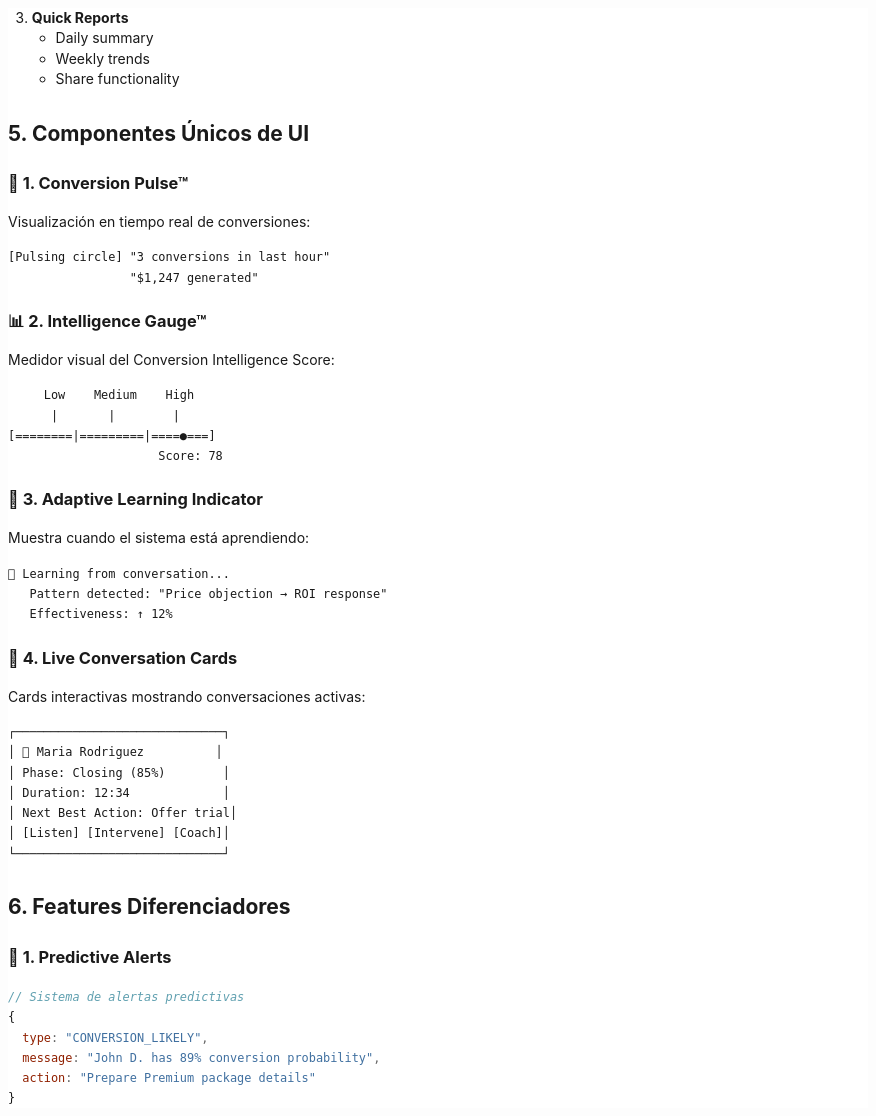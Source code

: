 3. **Quick Reports**
   - Daily summary
   - Weekly trends
   - Share functionality

## 5. Componentes Únicos de UI

### 🎨 **1. Conversion Pulse™**
Visualización en tiempo real de conversiones:
```
[Pulsing circle] "3 conversions in last hour"
                 "$1,247 generated"
```

### 📊 **2. Intelligence Gauge™**
Medidor visual del Conversion Intelligence Score:
```
     Low    Medium    High
      |       |        |
[========|=========|====●===]
                     Score: 78
```

### 🔄 **3. Adaptive Learning Indicator**
Muestra cuando el sistema está aprendiendo:
```
🧠 Learning from conversation...
   Pattern detected: "Price objection → ROI response"
   Effectiveness: ↑ 12%
```

### 💬 **4. Live Conversation Cards**
Cards interactivas mostrando conversaciones activas:
```
┌─────────────────────────────┐
│ 👤 Maria Rodriguez          │
│ Phase: Closing (85%)        │
│ Duration: 12:34             │
│ Next Best Action: Offer trial│
│ [Listen] [Intervene] [Coach]│
└─────────────────────────────┘
```

## 6. Features Diferenciadores

### 🚀 **1. Predictive Alerts**
```javascript
// Sistema de alertas predictivas
{
  type: "CONVERSION_LIKELY",
  message: "John D. has 89% conversion probability",
  action: "Prepare Premium package details"
}
```
